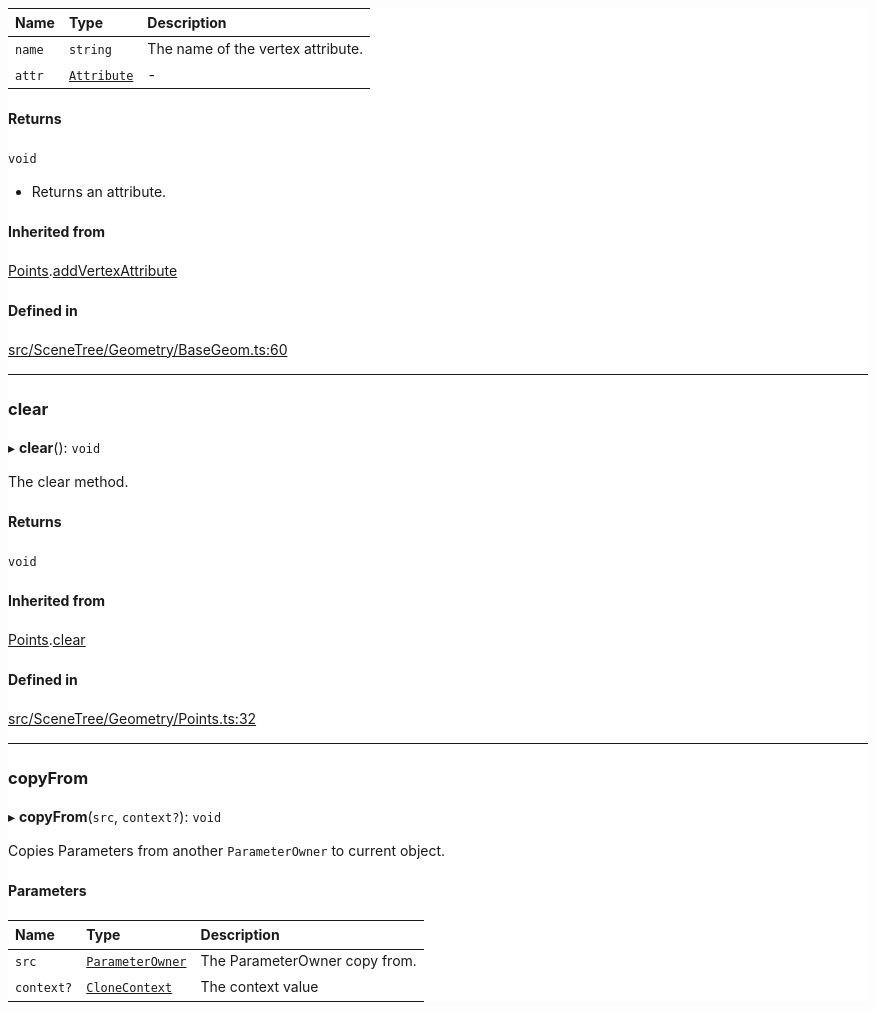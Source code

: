 | Name | Type | Description |
| :------ | :------ | :------ |
| `name` | `string` | The name of the vertex attribute. |
| `attr` | [`Attribute`](../SceneTree_Geometry_Attribute.Attribute) | - |

#### Returns

`void`

- Returns an attribute.

#### Inherited from

[Points](../SceneTree_Geometry_Points.Points).[addVertexAttribute](../SceneTree_Geometry_Points.Points#addvertexattribute)

#### Defined in

[src/SceneTree/Geometry/BaseGeom.ts:60](https://github.com/ZeaInc/zea-engine/blob/92469dc96/src/SceneTree/Geometry/BaseGeom.ts#L60)

___

### clear

▸ **clear**(): `void`

The clear method.

#### Returns

`void`

#### Inherited from

[Points](../SceneTree_Geometry_Points.Points).[clear](../SceneTree_Geometry_Points.Points#clear)

#### Defined in

[src/SceneTree/Geometry/Points.ts:32](https://github.com/ZeaInc/zea-engine/blob/92469dc96/src/SceneTree/Geometry/Points.ts#L32)

___

### copyFrom

▸ **copyFrom**(`src`, `context?`): `void`

Copies Parameters from another `ParameterOwner` to current object.

#### Parameters

| Name | Type | Description |
| :------ | :------ | :------ |
| `src` | [`ParameterOwner`](../../SceneTree_ParameterOwner.ParameterOwner) | The ParameterOwner copy from. |
| `context?` | [`CloneContext`](../../SceneTree_CloneContext.CloneContext) | The context value |
